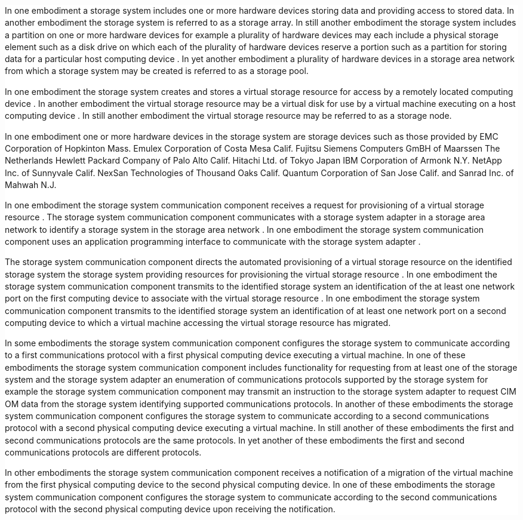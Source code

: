 In one embodiment a storage system includes one or more hardware devices storing data and providing access to stored data. In another embodiment the storage system is referred to as a storage array. In still another embodiment the storage system includes a partition on one or more hardware devices for example a plurality of hardware devices may each include a physical storage element such as a disk drive on which each of the plurality of hardware devices reserve a portion such as a partition for storing data for a particular host computing device . In yet another embodiment a plurality of hardware devices in a storage area network from which a storage system may be created is referred to as a storage pool.

In one embodiment the storage system creates and stores a virtual storage resource for access by a remotely located computing device . In another embodiment the virtual storage resource may be a virtual disk for use by a virtual machine executing on a host computing device . In still another embodiment the virtual storage resource may be referred to as a storage node.

In one embodiment one or more hardware devices in the storage system are storage devices such as those provided by EMC Corporation of Hopkinton Mass. Emulex Corporation of Costa Mesa Calif. Fujitsu Siemens Computers GmBH of Maarssen The Netherlands Hewlett Packard Company of Palo Alto Calif. Hitachi Ltd. of Tokyo Japan IBM Corporation of Armonk N.Y. NetApp Inc. of Sunnyvale Calif. NexSan Technologies of Thousand Oaks Calif. Quantum Corporation of San Jose Calif. and Sanrad Inc. of Mahwah N.J.

In one embodiment the storage system communication component receives a request for provisioning of a virtual storage resource . The storage system communication component communicates with a storage system adapter in a storage area network to identify a storage system in the storage area network . In one embodiment the storage system communication component uses an application programming interface to communicate with the storage system adapter .

The storage system communication component directs the automated provisioning of a virtual storage resource on the identified storage system the storage system providing resources for provisioning the virtual storage resource . In one embodiment the storage system communication component transmits to the identified storage system an identification of the at least one network port on the first computing device to associate with the virtual storage resource . In one embodiment the storage system communication component transmits to the identified storage system an identification of at least one network port on a second computing device to which a virtual machine accessing the virtual storage resource has migrated.

In some embodiments the storage system communication component configures the storage system to communicate according to a first communications protocol with a first physical computing device executing a virtual machine. In one of these embodiments the storage system communication component includes functionality for requesting from at least one of the storage system and the storage system adapter an enumeration of communications protocols supported by the storage system for example the storage system communication component may transmit an instruction to the storage system adapter to request CIM OM data from the storage system identifying supported communications protocols. In another of these embodiments the storage system communication component configures the storage system to communicate according to a second communications protocol with a second physical computing device executing a virtual machine. In still another of these embodiments the first and second communications protocols are the same protocols. In yet another of these embodiments the first and second communications protocols are different protocols.

In other embodiments the storage system communication component receives a notification of a migration of the virtual machine from the first physical computing device to the second physical computing device. In one of these embodiments the storage system communication component configures the storage system to communicate according to the second communications protocol with the second physical computing device upon receiving the notification.
